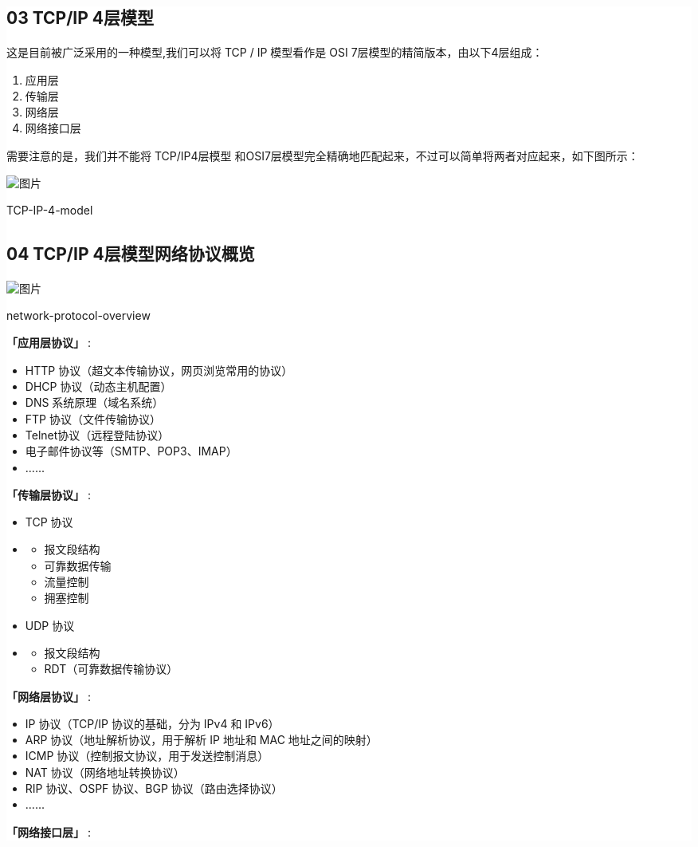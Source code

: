 ## 03 TCP/IP 4层模型

这是目前被广泛采用的一种模型,我们可以将 TCP / IP 模型看作是 OSI 7层模型的精简版本，由以下4层组成：

1. 应用层
2. 传输层
3. 网络层
4. 网络接口层

需要注意的是，我们并不能将 TCP/IP4层模型 和OSI7层模型完全精确地匹配起来，不过可以简单将两者对应起来，如下图所示：

![图片](https://mmbiz.qpic.cn/mmbiz_png/2Rp8GAOdFfCRNpNOCxE0G55xVThDsyXdpjFOvibAZxnmcOre7mVBFhnavQJKMrBZserJpnBoBKet3oSGrMkmicEA/640?wx_fmt=png&tp=webp&wxfrom=5&wx_lazy=1&wx_co=1)

TCP-IP-4-model

## 04 TCP/IP 4层模型网络协议概览

![图片](https://mmbiz.qpic.cn/mmbiz_png/2Rp8GAOdFfCRNpNOCxE0G55xVThDsyXdxCmpujHdicLu5lqwDPXRGtxScZfp5DTDUJJvbI6UPlTWApUEtibWuESw/640?wx_fmt=png&tp=webp&wxfrom=5&wx_lazy=1&wx_co=1)

network-protocol-overview

**「应用层协议」** :

- HTTP 协议（超文本传输协议，网页浏览常用的协议）
- DHCP 协议（动态主机配置）
- DNS 系统原理（域名系统）
- FTP 协议（文件传输协议）
- Telnet协议（远程登陆协议）
- 电子邮件协议等（SMTP、POP3、IMAP）
- ......

**「传输层协议」** :

- TCP 协议

- - 报文段结构
  - 可靠数据传输
  - 流量控制
  - 拥塞控制

- UDP 协议

- - 报文段结构
  - RDT（可靠数据传输协议）

**「网络层协议」** :

- IP 协议（TCP/IP 协议的基础，分为 IPv4 和 IPv6）
- ARP 协议（地址解析协议，用于解析 IP 地址和 MAC 地址之间的映射）
- ICMP 协议（控制报文协议，用于发送控制消息）
- NAT 协议（网络地址转换协议）
- RIP 协议、OSPF 协议、BGP 协议（路由选择协议）
- ......

**「网络接口层」** :
